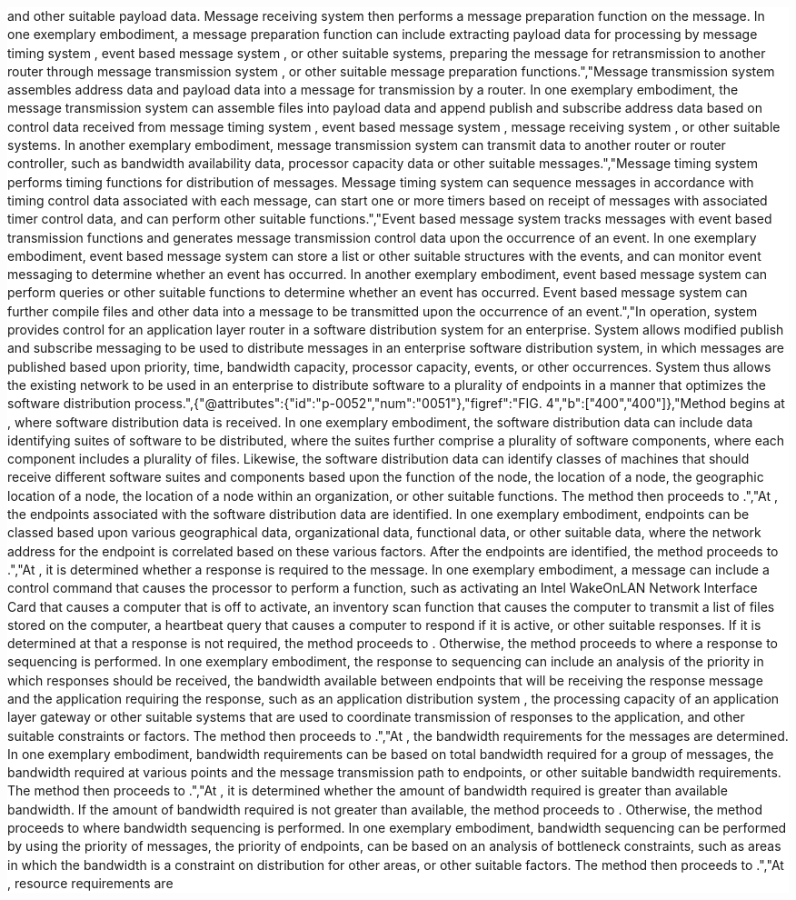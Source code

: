 and other suitable payload data. Message receiving system  then performs a message preparation function on the message. In one exemplary embodiment, a message preparation function can include extracting payload data for processing by message timing system , event based message system , or other suitable systems, preparing the message for retransmission to another router through message transmission system , or other suitable message preparation functions.","Message transmission system  assembles address data and payload data into a message for transmission by a router. In one exemplary embodiment, the message transmission system  can assemble files into payload data and append publish and subscribe address data based on control data received from message timing system , event based message system , message receiving system , or other suitable systems. In another exemplary embodiment, message transmission system  can transmit data to another router or router controller, such as bandwidth availability data, processor capacity data or other suitable messages.","Message timing system  performs timing functions for distribution of messages. Message timing system  can sequence messages in accordance with timing control data associated with each message, can start one or more timers based on receipt of messages with associated timer control data, and can perform other suitable functions.","Event based message system  tracks messages with event based transmission functions and generates message transmission control data upon the occurrence of an event. In one exemplary embodiment, event based message system  can store a list or other suitable structures with the events, and can monitor event messaging to determine whether an event has occurred. In another exemplary embodiment, event based message system  can perform queries or other suitable functions to determine whether an event has occurred. Event based message system  can further compile files and other data into a message to be transmitted upon the occurrence of an event.","In operation, system  provides control for an application layer router in a software distribution system for an enterprise. System  allows modified publish and subscribe messaging to be used to distribute messages in an enterprise software distribution system, in which messages are published based upon priority, time, bandwidth capacity, processor capacity, events, or other occurrences. System  thus allows the existing network to be used in an enterprise to distribute software to a plurality of endpoints in a manner that optimizes the software distribution process.",{"@attributes":{"id":"p-0052","num":"0051"},"figref":"FIG. 4","b":["400","400"]},"Method  begins at , where software distribution data is received. In one exemplary embodiment, the software distribution data can include data identifying suites of software to be distributed, where the suites further comprise a plurality of software components, where each component includes a plurality of files. Likewise, the software distribution data can identify classes of machines that should receive different software suites and components based upon the function of the node, the location of a node, the geographic location of a node, the location of a node within an organization, or other suitable functions. The method then proceeds to .","At , the endpoints associated with the software distribution data are identified. In one exemplary embodiment, endpoints can be classed based upon various geographical data, organizational data, functional data, or other suitable data, where the network address for the endpoint is correlated based on these various factors. After the endpoints are identified, the method proceeds to .","At , it is determined whether a response is required to the message. In one exemplary embodiment, a message can include a control command that causes the processor to perform a function, such as activating an Intel WakeOnLAN Network Interface Card that causes a computer that is off to activate, an inventory scan function that causes the computer to transmit a list of files stored on the computer, a heartbeat query that causes a computer to respond if it is active, or other suitable responses. If it is determined at  that a response is not required, the method proceeds to . Otherwise, the method proceeds to  where a response to sequencing is performed. In one exemplary embodiment, the response to sequencing can include an analysis of the priority in which responses should be received, the bandwidth available between endpoints that will be receiving the response message and the application requiring the response, such as an application distribution system , the processing capacity of an application layer gateway or other suitable systems that are used to coordinate transmission of responses to the application, and other suitable constraints or factors. The method then proceeds to .","At , the bandwidth requirements for the messages are determined. In one exemplary embodiment, bandwidth requirements can be based on total bandwidth required for a group of messages, the bandwidth required at various points and the message transmission path to endpoints, or other suitable bandwidth requirements. The method then proceeds to .","At , it is determined whether the amount of bandwidth required is greater than available bandwidth. If the amount of bandwidth required is not greater than available, the method proceeds to . Otherwise, the method proceeds to  where bandwidth sequencing is performed. In one exemplary embodiment, bandwidth sequencing can be performed by using the priority of messages, the priority of endpoints, can be based on an analysis of bottleneck constraints, such as areas in which the bandwidth is a constraint on distribution for other areas, or other suitable factors. The method then proceeds to .","At , resource requirements are